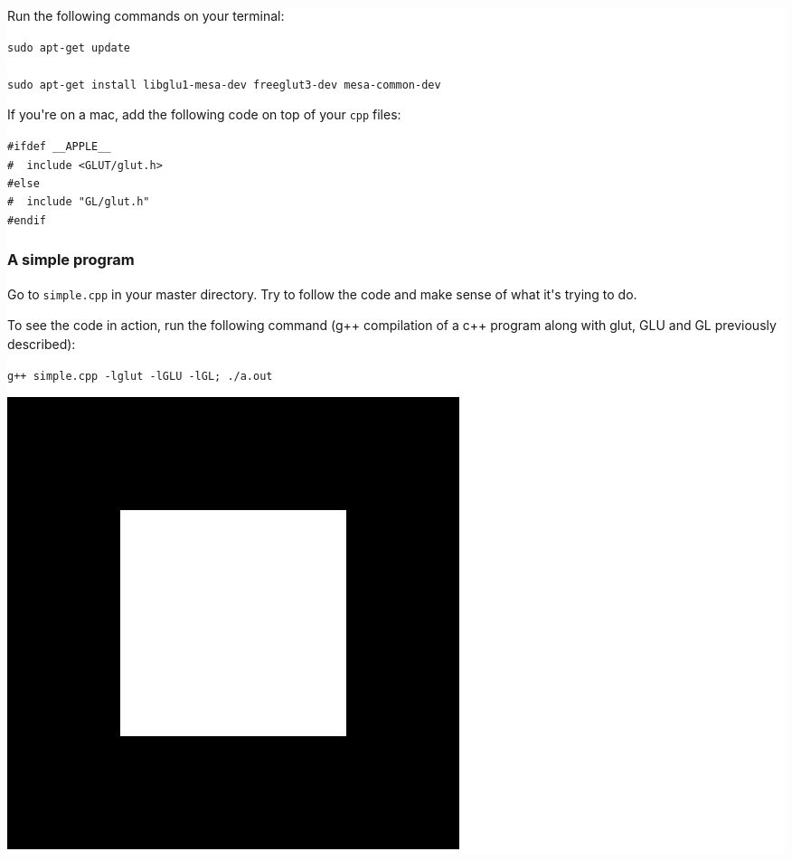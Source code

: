 Run the following commands on your terminal:

    sudo apt-get update
    
    sudo apt-get install libglu1-mesa-dev freeglut3-dev mesa-common-dev


If you're on a mac, add the following code on top of your `cpp` files:

    #ifdef __APPLE__
    #  include <GLUT/glut.h>
    #else
    #  include "GL/glut.h"
    #endif

### A simple program

Go to `simple.cpp` in your master directory. Try to follow the code and make sense of what it's trying to do.

To see the code in action, run the following command (g++ compilation of a c++ program along with glut, GLU and GL previously described):
    
    g++ simple.cpp -lglut -lGLU -lGL; ./a.out
    
![Markdown Logo](manual_images/simple.png)
